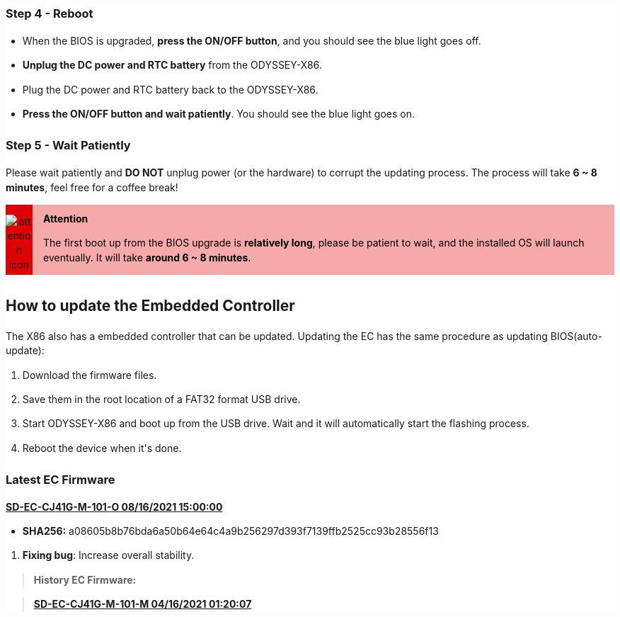 ### Step 4 - Reboot

- When the BIOS is upgraded, **press the ON/OFF button**, and you should see the blue light goes off.

- **Unplug the DC power and RTC battery** from the ODYSSEY-X86.

- Plug the DC power and RTC battery back to the ODYSSEY-X86.

- **Press the ON/OFF button and wait patiently**. You should see the blue light goes on.

### Step 5 - Wait Patiently

Please wait patiently and **DO NOT** unplug power (or the hardware) to corrupt the updating process. The process will take **6 ~ 8 minutes**, feel free for a coffee break!

<div class="tips" style="display: table; table-layout: fixed; background-color: #F5A9A9; height: auto;  width: 100%;">
<div class="left-icon" style="display: table-cell; vertical-align: middle; background-color: #DF0101; padding-top: 10px; box-sizing: border-box; height: auto; width: 38px; text-align: center;"><img style="width: 26px; vertical-align: middle;" src="https://s3-us-west-2.amazonaws.com/static.seeed.cc/seeed/icon/Danger.svg" alt="attention icon" /></div>
<div class="right-desc" style="display: table-cell; vertical-align: middle; padding-left: 15px; box-sizing: border-box; width: calc(95% - 38px);">
<p style="color: #000000; font-weight: bold; margin-top: 10px;">Attention</p>
<p style="color: #000000; font-size: 14px;">The first boot up from the BIOS upgrade is <b>relatively long</b>, please be patient to wait, and the installed OS will launch eventually. It will take <b>around 6 ~ 8 minutes</b>.</p>
</div>
</div>

## How to update the Embedded Controller

The X86 also has a embedded controller that can be updated. Updating the EC has the same procedure as updating BIOS(auto-update):

1. Download the firmware files.

2. Save them in the root location of a FAT32 format USB drive.

3. Start ODYSSEY-X86 and boot up from the USB drive. Wait and it will automatically start the flashing process.

4. Reboot the device when it's done.

### Latest EC Firmware

[**SD-EC-CJ41G-M-101-O 08/16/2021 15:00:00**](https://files.seeedstudio.com/wiki/ODYSSEY-X86J4105864/Documents/SD-EC-CJ41G-M-101-O.zip)

- **SHA256:** a08605b8b76bda6a50b64e64c4a9b256297d393f7139ffb2525cc93b28556f13

1. **Fixing bug**: Increase overall stability.

>**History EC Firmware:**

> [**SD-EC-CJ41G-M-101-M 04/16/2021 01:20:07**](https://files.seeedstudio.com/wiki/ODYSSEY-X86J4105864/Documents/SD-EC-CJ41G-M-101-M.zip)
